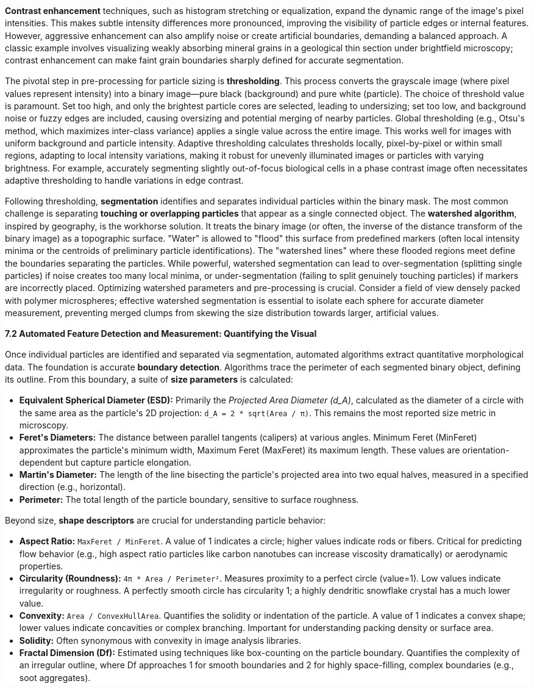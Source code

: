 **Contrast enhancement** techniques, such as histogram stretching or equalization, expand the dynamic range of the image's pixel intensities. This makes subtle intensity differences more pronounced, improving the visibility of particle edges or internal features. However, aggressive enhancement can also amplify noise or create artificial boundaries, demanding a balanced approach. A classic example involves visualizing weakly absorbing mineral grains in a geological thin section under brightfield microscopy; contrast enhancement can make faint grain boundaries sharply defined for accurate segmentation.

The pivotal step in pre-processing for particle sizing is **thresholding**. This process converts the grayscale image (where pixel values represent intensity) into a binary image—pure black (background) and pure white (particle). The choice of threshold value is paramount. Set too high, and only the brightest particle cores are selected, leading to undersizing; set too low, and background noise or fuzzy edges are included, causing oversizing and potential merging of nearby particles. Global thresholding (e.g., Otsu's method, which maximizes inter-class variance) applies a single value across the entire image. This works well for images with uniform background and particle intensity. Adaptive thresholding calculates thresholds locally, pixel-by-pixel or within small regions, adapting to local intensity variations, making it robust for unevenly illuminated images or particles with varying brightness. For example, accurately segmenting slightly out-of-focus biological cells in a phase contrast image often necessitates adaptive thresholding to handle variations in edge contrast.

Following thresholding, **segmentation** identifies and separates individual particles within the binary mask. The most common challenge is separating **touching or overlapping particles** that appear as a single connected object. The **watershed algorithm**, inspired by geography, is the workhorse solution. It treats the binary image (or often, the inverse of the distance transform of the binary image) as a topographic surface. "Water" is allowed to "flood" this surface from predefined markers (often local intensity minima or the centroids of preliminary particle identifications). The "watershed lines" where these flooded regions meet define the boundaries separating the particles. While powerful, watershed segmentation can lead to over-segmentation (splitting single particles) if noise creates too many local minima, or under-segmentation (failing to split genuinely touching particles) if markers are incorrectly placed. Optimizing watershed parameters and pre-processing is crucial. Consider a field of view densely packed with polymer microspheres; effective watershed segmentation is essential to isolate each sphere for accurate diameter measurement, preventing merged clumps from skewing the size distribution towards larger, artificial values.

**7.2 Automated Feature Detection and Measurement: Quantifying the Visual**

Once individual particles are identified and separated via segmentation, automated algorithms extract quantitative morphological data. The foundation is accurate **boundary detection**. Algorithms trace the perimeter of each segmented binary object, defining its outline. From this boundary, a suite of **size parameters** is calculated:

*   **Equivalent Spherical Diameter (ESD):** Primarily the *Projected Area Diameter (d_A)*, calculated as the diameter of a circle with the same area as the particle's 2D projection: `d_A = 2 * sqrt(Area / π)`. This remains the most reported size metric in microscopy.
*   **Feret's Diameters:** The distance between parallel tangents (calipers) at various angles. Minimum Feret (MinFeret) approximates the particle's minimum width, Maximum Feret (MaxFeret) its maximum length. These values are orientation-dependent but capture particle elongation.
*   **Martin's Diameter:** The length of the line bisecting the particle's projected area into two equal halves, measured in a specified direction (e.g., horizontal).
*   **Perimeter:** The total length of the particle boundary, sensitive to surface roughness.

Beyond size, **shape descriptors** are crucial for understanding particle behavior:

*   **Aspect Ratio:** `MaxFeret / MinFeret`. A value of 1 indicates a circle; higher values indicate rods or fibers. Critical for predicting flow behavior (e.g., high aspect ratio particles like carbon nanotubes can increase viscosity dramatically) or aerodynamic properties.
*   **Circularity (Roundness):** `4π * Area / Perimeter²`. Measures proximity to a perfect circle (value=1). Low values indicate irregularity or roughness. A perfectly smooth circle has circularity 1; a highly dendritic snowflake crystal has a much lower value.
*   **Convexity:** `Area / ConvexHullArea`. Quantifies the solidity or indentation of the particle. A value of 1 indicates a convex shape; lower values indicate concavities or complex branching. Important for understanding packing density or surface area.
*   **Solidity:** Often synonymous with convexity in image analysis libraries.
*   **Fractal Dimension (Df):** Estimated using techniques like box-counting on the particle boundary. Quantifies the complexity of an irregular outline, where Df approaches 1 for smooth boundaries and 2 for highly space-filling, complex boundaries (e.g., soot aggregates).
